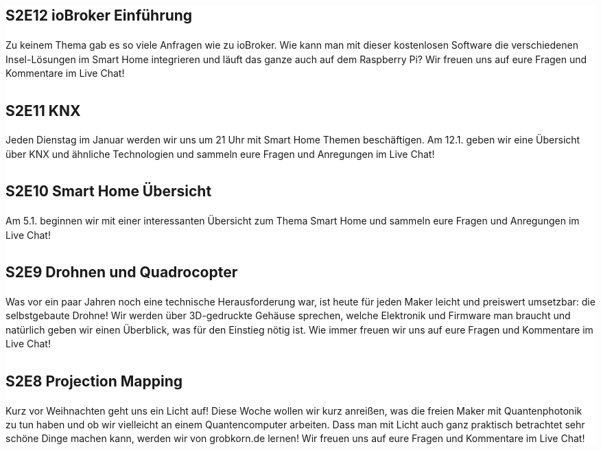 
## S2E12 ioBroker Einführung

<div class="videoWrapper">
<iframe width="560" height="315" src="https://www.youtube.com/embed/lO6wOHVKnpY?rel=0" frameborder="0" allowfullscreen></iframe>
</div>
Zu keinem Thema gab es so viele Anfragen wie zu ioBroker. Wie kann man mit dieser kostenlosen Software die verschiedenen Insel-Lösungen im Smart Home integrieren und läuft das ganze auch auf dem Raspberry Pi? Wir freuen uns auf eure Fragen und Kommentare im Live Chat!

## S2E11 KNX

<div class="videoWrapper">
<iframe width="560" height="315" src="https://www.youtube.com/embed/F9SQC8oRl_I?rel=0" frameborder="0" allowfullscreen></iframe>
</div>
Jeden Dienstag im Januar werden wir uns um 21 Uhr mit Smart Home Themen beschäftigen. Am 12.1. geben wir eine Übersicht über KNX und ähnliche Technologien und sammeln eure Fragen und Anregungen im Live Chat!

## S2E10 Smart Home Übersicht

<div class="videoWrapper">
<iframe width="560" height="315" src="https://www.youtube.com/embed/DkQBc3_fEoY?rel=0" frameborder="0" allowfullscreen></iframe>
</div>
Am 5.1. beginnen wir mit einer interessanten Übersicht zum Thema Smart Home und sammeln eure Fragen und Anregungen im Live Chat!

## S2E9 Drohnen und Quadrocopter
<div class="videoWrapper">
<iframe width="560" height="315" src="https://www.youtube.com/embed/b4XbS-3zwDE?rel=0" frameborder="0" allowfullscreen></iframe>
</div>
Was vor ein paar Jahren noch eine technische Herausforderung war, ist heute für jeden Maker leicht und preiswert umsetzbar: die selbstgebaute Drohne! Wir werden über 3D-gedruckte Gehäuse sprechen, welche Elektronik und Firmware man braucht und natürlich geben wir einen Überblick, was für den Einstieg nötig ist. Wie immer freuen wir uns auf eure Fragen und Kommentare im Live Chat!

## S2E8 Projection Mapping
<div class="videoWrapper">
<iframe width="560" height="315" src="https://www.youtube.com/embed/Uj-v7Xs4P98?rel=0" frameborder="0" allowfullscreen></iframe>
</div>
Kurz vor Weihnachten geht uns ein Licht auf! Diese Woche wollen wir kurz anreißen, was die freien Maker mit Quantenphotonik zu tun haben und ob wir vielleicht an einem Quantencomputer arbeiten. Dass man mit Licht auch ganz praktisch betrachtet sehr schöne Dinge machen kann, werden wir von grobkorn.de lernen! Wir freuen uns auf eure Fragen und Kommentare im Live Chat!
